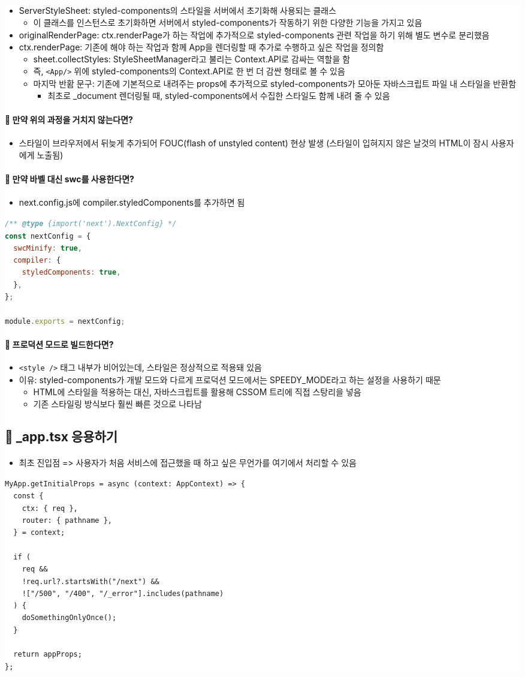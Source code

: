 - ServerStyleSheet: styled-components의 스타일을 서버에서 초기화해 사용되는 클래스
  - 이 클래스를 인스턴스로 초기화하면 서버에서 styled-components가 작동하기 위한 다양한 기능을 가지고 있음
- originalRenderPage: ctx.renderPage가 하는 작업에 추가적으로 styled-components 관련 작업을 하기 위해 별도 변수로 분리했음
- ctx.renderPage: 기존에 해야 하는 작업과 함께 App을 렌더링할 때 추가로 수행하고 싶은 작업을 정의함
  - sheet.collectStyles: StyleSheetManager라고 불리는 Context.API로 감싸는 역할을 함
  - 즉, `<App/>` 위에 styled-components의 Context.API로 한 번 더 감싼 형태로 볼 수 있음
  - 마지막 반홤 문구: 기존에 기본적으로 내려주는 props에 추가적으로 styled-components가 모아둔 자바스크립트 파일 내 스타일을 반환함
    - 최초로 \_document 렌더링될 때, styled-components에서 수집한 스타일도 함께 내려 줄 수 있음

#### 🤔 만약 위의 과정을 거치지 않는다면?

- 스타일이 브라우저에서 뒤늦게 추가되어 FOUC(flash of unstyled content) 현상 발생 (스타일이 입혀지지 않은 날것의 HTML이 잠시 사용자에게 노출됨)

#### 🤔 만약 바벨 대신 swc를 사용한다면?

- next.config.js에 compiler.styledComponents를 추가하면 됨

```js
/** @type {import('next').NextConfig} */
const nextConfig = {
  swcMinify: true,
  compiler: {
    styledComponents: true,
  },
};

module.exports = nextConfig;
```

#### 🤔 프로덕션 모드로 빌드한다면?

- `<style />` 태그 내부가 비어있는데, 스타일은 정상적으로 적용돼 있음
- 이유: styled-components가 개발 모드와 다르게 프로덕션 모드에서는 SPEEDY_MODE라고 하는 설정을 사용하기 때문
  - HTML에 스타일을 적용하는 대신, 자바스크립트를 활용해 CSSOM 트리에 직접 스탕리을 넣음
  - 기존 스타일링 방식보다 훨씬 빠른 것으로 나타남

## 📍 \_app.tsx 응용하기

- 최초 진입점 => 사용자가 처음 서비스에 접근했을 때 하고 싶은 무언가를 여기에서 처리할 수 있음

```tsx
MyApp.getInitialProps = async (context: AppContext) => {
  const {
    ctx: { req },
    router: { pathname },
  } = context;

  if (
    req &&
    !req.url?.startsWith("/next") &&
    !["/500", "/400", "/_error"].includes(pathname)
  ) {
    doSomethingOnlyOnce();
  }

  return appProps;
};
```
